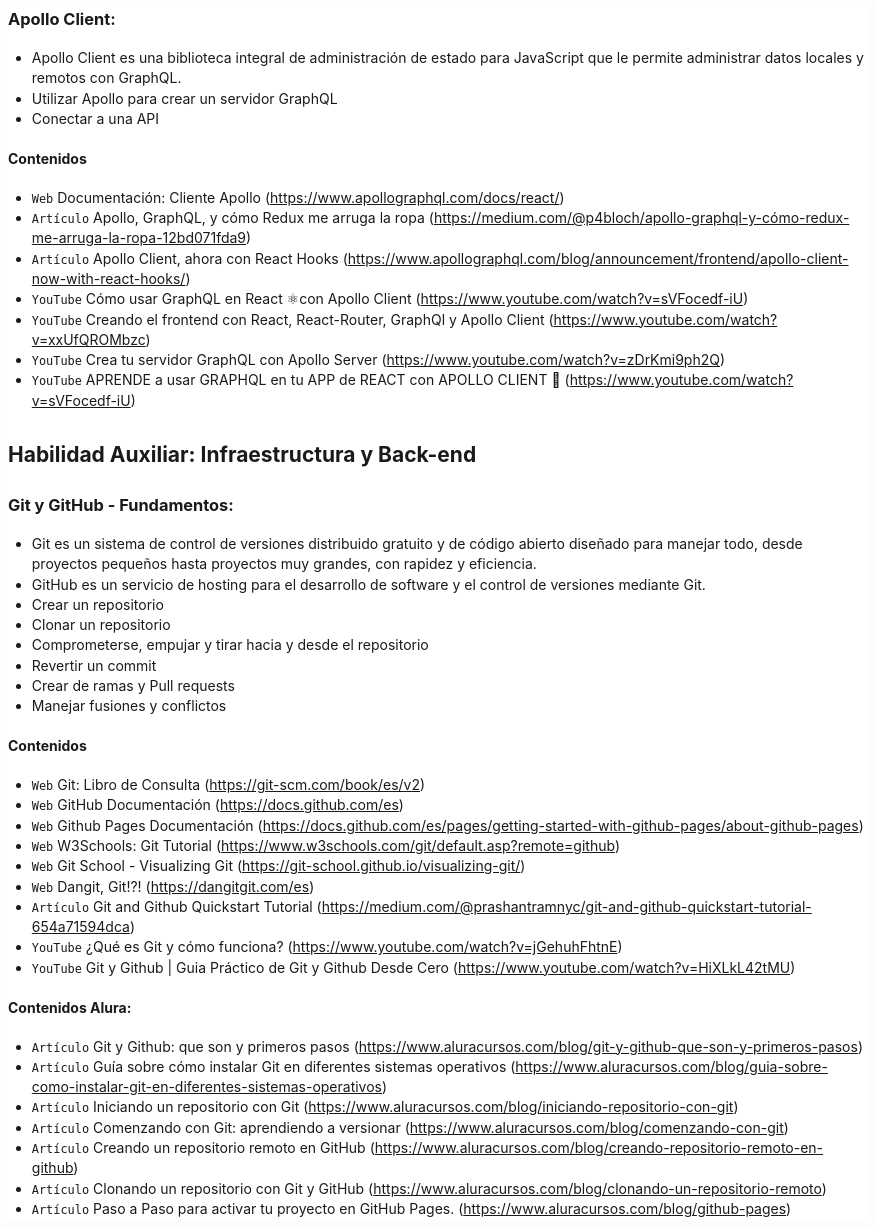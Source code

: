 ### Apollo Client:
- Apollo Client es una biblioteca integral de administración de estado para JavaScript que le permite administrar datos locales y remotos con GraphQL.
- Utilizar Apollo para crear un servidor GraphQL
- Conectar a una API
#### Contenidos
- `Web` Documentación: Cliente Apollo (https://www.apollographql.com/docs/react/)
- `Artículo` Apollo, GraphQL, y cómo Redux me arruga la ropa (https://medium.com/@p4bloch/apollo-graphql-y-cómo-redux-me-arruga-la-ropa-12bd071fda9)
- `Artículo` Apollo Client, ahora con React Hooks (https://www.apollographql.com/blog/announcement/frontend/apollo-client-now-with-react-hooks/)
- `YouTube` Cómo usar GraphQL en React ⚛️con Apollo Client (https://www.youtube.com/watch?v=sVFocedf-iU)
- `YouTube` Creando el frontend con React, React-Router, GraphQl y Apollo Client (https://www.youtube.com/watch?v=xxUfQROMbzc)
- `YouTube` Crea tu servidor GraphQL con Apollo Server (https://www.youtube.com/watch?v=zDrKmi9ph2Q)
- `YouTube` APRENDE a usar GRAPHQL en tu APP de REACT con APOLLO CLIENT 🚀 (https://www.youtube.com/watch?v=sVFocedf-iU)
## Habilidad Auxiliar: Infraestructura y Back-end 

### Git y GitHub - Fundamentos:
- Git es un sistema de control de versiones distribuido gratuito y de código abierto diseñado para manejar todo, desde proyectos pequeños hasta proyectos muy grandes, con rapidez y eficiencia.
- GitHub es un servicio de hosting para el desarrollo de software y el control de versiones mediante Git.
- Crear un repositorio
- Clonar un repositorio
- Comprometerse, empujar y tirar hacia y desde el repositorio
- Revertir un commit
- Crear de ramas y Pull requests
- Manejar fusiones y conflictos
#### Contenidos
- `Web` Git: Libro de Consulta (https://git-scm.com/book/es/v2)
- `Web` GitHub Documentación (https://docs.github.com/es)
- `Web` Github Pages Documentación (https://docs.github.com/es/pages/getting-started-with-github-pages/about-github-pages)
- `Web` W3Schools: Git Tutorial (https://www.w3schools.com/git/default.asp?remote=github)
- `Web` Git School - Visualizing Git (https://git-school.github.io/visualizing-git/)
- `Web` Dangit, Git!?! (https://dangitgit.com/es)
- `Artículo` Git and Github Quickstart Tutorial (https://medium.com/@prashantramnyc/git-and-github-quickstart-tutorial-654a71594dca)
- `YouTube` ¿Qué es Git y cómo funciona? (https://www.youtube.com/watch?v=jGehuhFhtnE)
- `YouTube` Git y Github | Guia Práctico de Git y Github Desde Cero (https://www.youtube.com/watch?v=HiXLkL42tMU)
#### Contenidos Alura:
- `Artículo` Git y Github: que son y primeros pasos (https://www.aluracursos.com/blog/git-y-github-que-son-y-primeros-pasos)
- `Artículo` Guía sobre cómo instalar Git en diferentes sistemas operativos (https://www.aluracursos.com/blog/guia-sobre-como-instalar-git-en-diferentes-sistemas-operativos)
- `Artículo` Iniciando un repositorio con Git (https://www.aluracursos.com/blog/iniciando-repositorio-con-git)
- `Artículo` Comenzando con Git: aprendiendo a versionar (https://www.aluracursos.com/blog/comenzando-con-git)
- `Artículo` Creando un repositorio remoto en GitHub (https://www.aluracursos.com/blog/creando-repositorio-remoto-en-github)
- `Artículo` Clonando un repositorio con Git y GitHub (https://www.aluracursos.com/blog/clonando-un-repositorio-remoto)
- `Artículo` Paso a Paso para activar tu proyecto en GitHub Pages. (https://www.aluracursos.com/blog/github-pages)